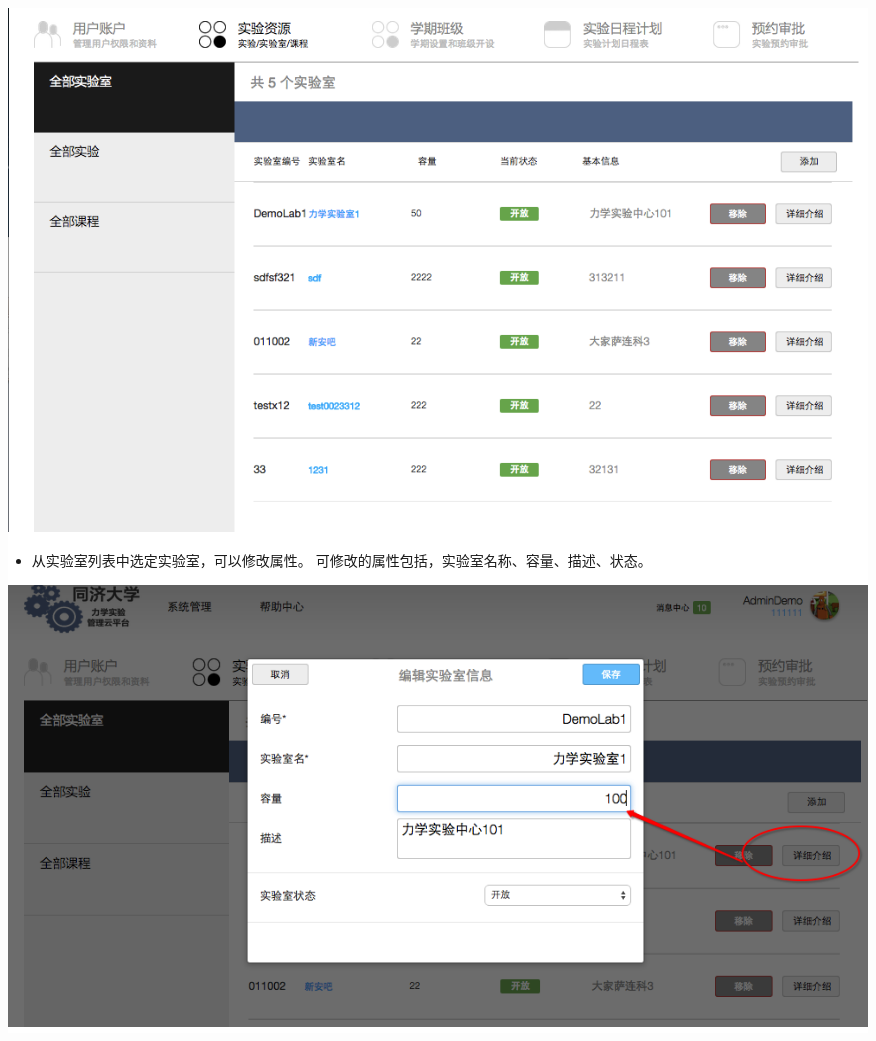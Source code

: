 ![](Snip20150605_34.png)

* 从实验室列表中选定实验室，可以修改属性。
可修改的属性包括，实验室名称、容量、描述、状态。

![](Snip20150605_35.png)
